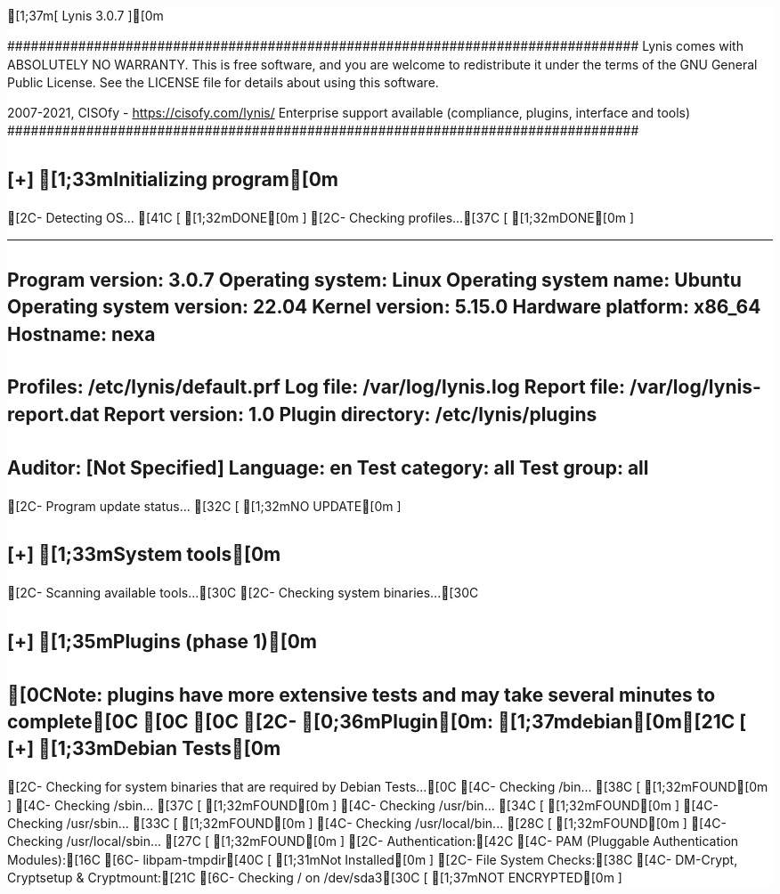 
[1;37m[ Lynis 3.0.7 ][0m

################################################################################
  Lynis comes with ABSOLUTELY NO WARRANTY. This is free software, and you are
  welcome to redistribute it under the terms of the GNU General Public License.
  See the LICENSE file for details about using this software.

  2007-2021, CISOfy - https://cisofy.com/lynis/
  Enterprise support available (compliance, plugins, interface and tools)
################################################################################


[+] [1;33mInitializing program[0m
------------------------------------
[2C- Detecting OS... [41C [ [1;32mDONE[0m ]
[2C- Checking profiles...[37C [ [1;32mDONE[0m ]

  ---------------------------------------------------
  Program version:           3.0.7
  Operating system:          Linux
  Operating system name:     Ubuntu
  Operating system version:  22.04
  Kernel version:            5.15.0
  Hardware platform:         x86_64
  Hostname:                  nexa
  ---------------------------------------------------
  Profiles:                  /etc/lynis/default.prf
  Log file:                  /var/log/lynis.log
  Report file:               /var/log/lynis-report.dat
  Report version:            1.0
  Plugin directory:          /etc/lynis/plugins
  ---------------------------------------------------
  Auditor:                   [Not Specified]
  Language:                  en
  Test category:             all
  Test group:                all
  ---------------------------------------------------
[2C- Program update status... [32C [ [1;32mNO UPDATE[0m ]

[+] [1;33mSystem tools[0m
------------------------------------
[2C- Scanning available tools...[30C
[2C- Checking system binaries...[30C

[+] [1;35mPlugins (phase 1)[0m
------------------------------------
[0CNote: plugins have more extensive tests and may take several minutes to complete[0C
[0C [0C
[2C- [0;36mPlugin[0m: [1;37mdebian[0m[21C
    [
[+] [1;33mDebian Tests[0m
------------------------------------
[2C- Checking for system binaries that are required by Debian Tests...[0C
[4C- Checking /bin... [38C [ [1;32mFOUND[0m ]
[4C- Checking /sbin... [37C [ [1;32mFOUND[0m ]
[4C- Checking /usr/bin... [34C [ [1;32mFOUND[0m ]
[4C- Checking /usr/sbin... [33C [ [1;32mFOUND[0m ]
[4C- Checking /usr/local/bin... [28C [ [1;32mFOUND[0m ]
[4C- Checking /usr/local/sbin... [27C [ [1;32mFOUND[0m ]
[2C- Authentication:[42C
[4C- PAM (Pluggable Authentication Modules):[16C
[6C- libpam-tmpdir[40C [ [1;31mNot Installed[0m ]
[2C- File System Checks:[38C
[4C- DM-Crypt, Cryptsetup & Cryptmount:[21C
[6C- Checking / on /dev/sda3[30C [ [1;37mNOT ENCRYPTED[0m ]